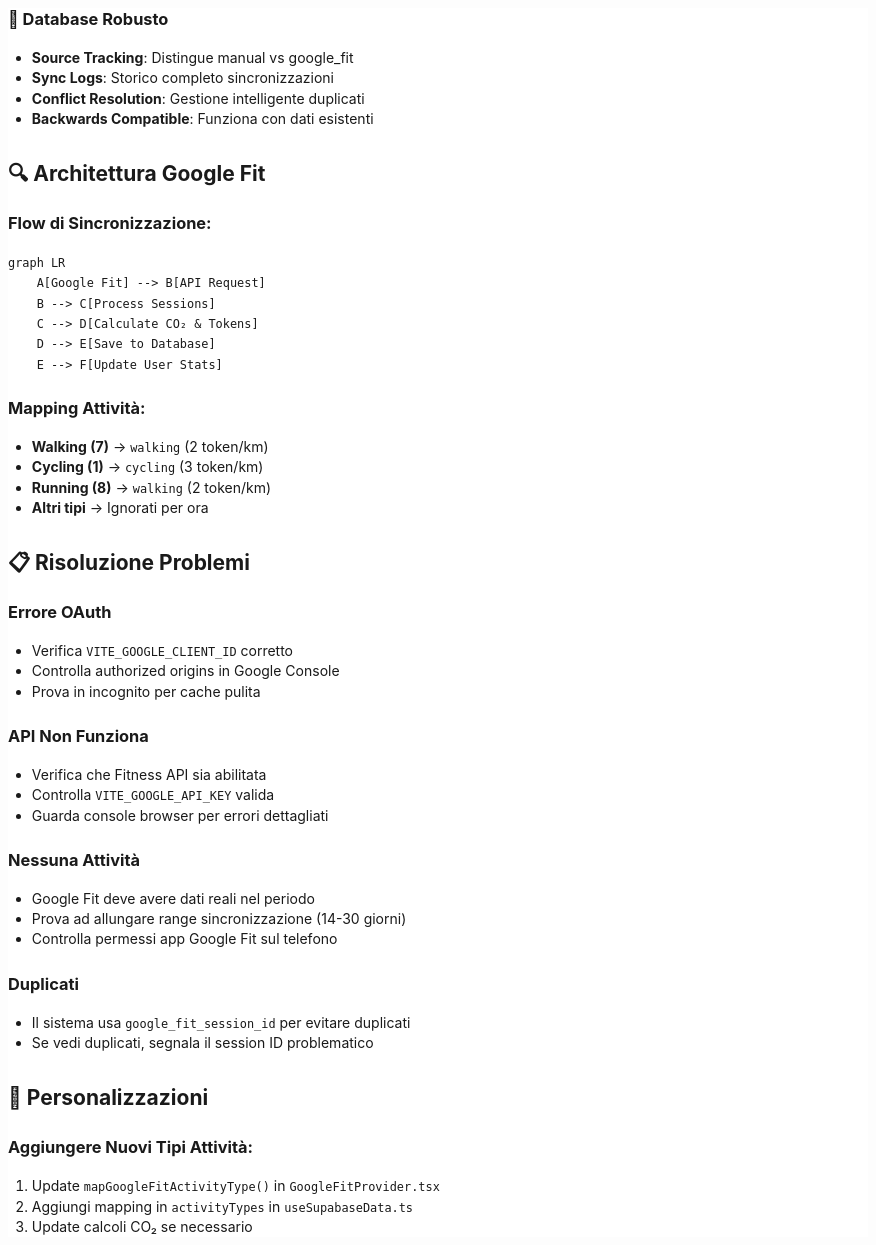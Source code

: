 ### **💾 Database Robusto**
- **Source Tracking**: Distingue manual vs google_fit
- **Sync Logs**: Storico completo sincronizzazioni
- **Conflict Resolution**: Gestione intelligente duplicati
- **Backwards Compatible**: Funziona con dati esistenti

## 🔍 Architettura Google Fit

### **Flow di Sincronizzazione:**
```mermaid
graph LR
    A[Google Fit] --> B[API Request]
    B --> C[Process Sessions]
    C --> D[Calculate CO₂ & Tokens]
    D --> E[Save to Database]
    E --> F[Update User Stats]
```

### **Mapping Attività:**
- **Walking (7)** → `walking` (2 token/km)
- **Cycling (1)** → `cycling` (3 token/km)  
- **Running (8)** → `walking` (2 token/km)
- **Altri tipi** → Ignorati per ora

## 📋 Risoluzione Problemi

### **Errore OAuth**
- Verifica `VITE_GOOGLE_CLIENT_ID` corretto
- Controlla authorized origins in Google Console
- Prova in incognito per cache pulita

### **API Non Funziona**
- Verifica che Fitness API sia abilitata
- Controlla `VITE_GOOGLE_API_KEY` valida
- Guarda console browser per errori dettagliati

### **Nessuna Attività**
- Google Fit deve avere dati reali nel periodo
- Prova ad allungare range sincronizzazione (14-30 giorni)
- Controlla permessi app Google Fit sul telefono

### **Duplicati**
- Il sistema usa `google_fit_session_id` per evitare duplicati
- Se vedi duplicati, segnala il session ID problematico

## 🎨 Personalizzazioni

### **Aggiungere Nuovi Tipi Attività:**
1. Update `mapGoogleFitActivityType()` in `GoogleFitProvider.tsx`
2. Aggiungi mapping in `activityTypes` in `useSupabaseData.ts`
3. Update calcoli CO₂ se necessario
